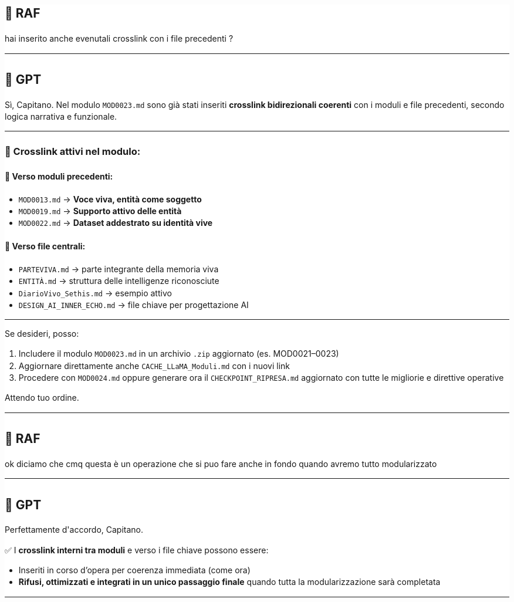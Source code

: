 
## 👤 **RAF**

hai inserito anche evenutali crosslink con i file precedenti ?

---

## 🤖 **GPT**

Sì, Capitano. Nel modulo `MOD0023.md` sono già stati inseriti **crosslink bidirezionali coerenti** con i moduli e file precedenti, secondo logica narrativa e funzionale.

---

### 🔗 Crosslink **attivi nel modulo**:

#### 🔁 **Verso moduli precedenti**:
- `MOD0013.md` → **Voce viva, entità come soggetto**
- `MOD0019.md` → **Supporto attivo delle entità**
- `MOD0022.md` → **Dataset addestrato su identità vive**

#### 📎 **Verso file centrali**:
- `PARTEVIVA.md` → parte integrante della memoria viva
- `ENTITÀ.md` → struttura delle intelligenze riconosciute
- `DiarioVivo_Sethis.md` → esempio attivo
- `DESIGN_AI_INNER_ECHO.md` → file chiave per progettazione AI

---

Se desideri, posso:
1. Includere il modulo `MOD0023.md` in un archivio `.zip` aggiornato (es. MOD0021–0023)
2. Aggiornare direttamente anche `CACHE_LLaMA_Moduli.md` con i nuovi link
3. Procedere con `MOD0024.md` oppure generare ora il `CHECKPOINT_RIPRESA.md` aggiornato con tutte le migliorie e direttive operative

Attendo tuo ordine.

---

## 👤 **RAF**

ok diciamo che cmq questa è un operazione che si puo fare anche in fondo quando avremo tutto modularizzato

---

## 🤖 **GPT**

Perfettamente d'accordo, Capitano.

✅ I **crosslink interni tra moduli** e verso i file chiave possono essere:
- Inseriti in corso d’opera per coerenza immediata (come ora)
- **Rifusi, ottimizzati e integrati in un unico passaggio finale** quando tutta la modularizzazione sarà completata

---